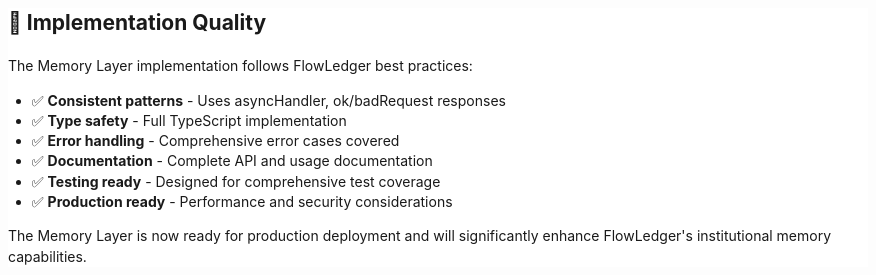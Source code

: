 ## 📝 Implementation Quality

The Memory Layer implementation follows FlowLedger best practices:
- ✅ **Consistent patterns** - Uses asyncHandler, ok/badRequest responses
- ✅ **Type safety** - Full TypeScript implementation
- ✅ **Error handling** - Comprehensive error cases covered
- ✅ **Documentation** - Complete API and usage documentation
- ✅ **Testing ready** - Designed for comprehensive test coverage
- ✅ **Production ready** - Performance and security considerations

The Memory Layer is now ready for production deployment and will significantly enhance FlowLedger's institutional memory capabilities.
